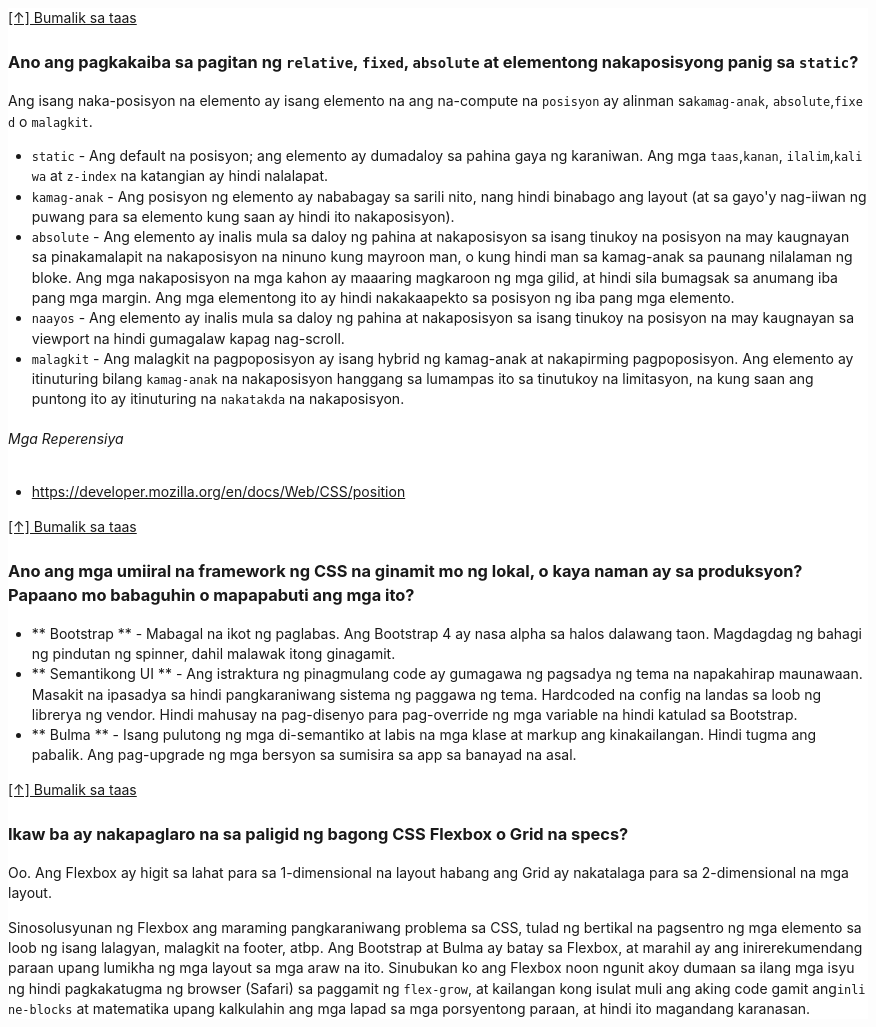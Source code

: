[[↑] Bumalik sa taas](#talaan-ng-nilalaman)

### Ano ang pagkakaiba sa pagitan ng `relative`, `fixed`, `absolute` at elementong nakaposisyong panig sa `static`?

Ang isang naka-posisyon na elemento ay isang elemento na ang na-compute na `posisyon` ay alinman sa`kamag-anak`, `absolute`,`fixed` o `malagkit`.

- `static` - Ang default na posisyon; ang elemento ay dumadaloy sa pahina gaya ng karaniwan. Ang mga `taas`,`kanan`, `ilalim`,`kaliwa` at `z-index` na katangian ay hindi nalalapat.
- `kamag-anak` - Ang posisyon ng elemento ay nababagay sa sarili nito, nang hindi binabago ang layout (at sa gayo'y nag-iiwan ng puwang para sa elemento kung saan ay hindi ito nakaposisyon).
- `absolute` - Ang elemento ay inalis mula sa daloy ng pahina at nakaposisyon sa isang tinukoy na posisyon na may kaugnayan sa pinakamalapit na nakaposisyon na ninuno kung mayroon man, o kung hindi man sa kamag-anak sa paunang nilalaman ng bloke. Ang mga nakaposisyon na mga kahon ay maaaring magkaroon ng mga gilid, at hindi sila bumagsak sa anumang iba pang mga margin. Ang mga elementong ito ay hindi nakakaapekto sa posisyon ng iba pang mga elemento.
- `naayos` - Ang elemento ay inalis mula sa daloy ng pahina at nakaposisyon sa isang tinukoy na posisyon na may kaugnayan sa viewport na hindi gumagalaw kapag nag-scroll.
- `malagkit` - Ang malagkit na pagpoposisyon ay isang hybrid ng kamag-anak at nakapirming pagpoposisyon. Ang elemento ay itinuturing bilang `kamag-anak` na nakaposisyon hanggang sa lumampas ito sa tinutukoy na limitasyon, na kung saan ang puntong ito ay itinuturing na `nakatakda` na nakaposisyon.

###### Mga Reperensiya

- https://developer.mozilla.org/en/docs/Web/CSS/position

[[↑] Bumalik sa taas](#talaan-ng-nilalaman)

### Ano ang mga umiiral na framework ng CSS na ginamit mo ng lokal, o kaya naman ay sa produksyon? Papaano mo babaguhin o mapapabuti ang mga ito?

- ** Bootstrap ** - Mabagal na ikot ng paglabas. Ang Bootstrap 4 ay nasa alpha sa halos dalawang taon. Magdagdag ng bahagi ng pindutan ng spinner, dahil malawak itong ginagamit.
- ** Semantikong UI ** - Ang istraktura ng pinagmulang code ay gumagawa ng pagsadya ng tema na napakahirap maunawaan. Masakit na ipasadya sa hindi pangkaraniwang sistema ng paggawa ng tema. Hardcoded na config na landas sa loob ng librerya ng vendor. Hindi mahusay na pag-disenyo para pag-override ng mga variable na hindi katulad sa Bootstrap.
- ** Bulma ** - Isang pulutong ng mga di-semantiko at labis na mga klase at markup ang kinakailangan. Hindi tugma ang pabalik. Ang pag-upgrade ng mga bersyon sa sumisira sa app sa banayad na asal.

[[↑] Bumalik sa taas](#talaan-ng-nilalaman)

### Ikaw ba ay nakapaglaro na sa paligid ng bagong CSS Flexbox o Grid na specs?

Oo. Ang Flexbox ay higit sa lahat para sa 1-dimensional na layout habang ang Grid ay nakatalaga para sa 2-dimensional na mga layout.

Sinosolusyunan ng Flexbox ang maraming pangkaraniwang problema sa CSS, tulad ng bertikal na pagsentro ng mga elemento sa loob ng isang lalagyan, malagkit na footer, atbp. Ang Bootstrap at Bulma ay batay sa Flexbox, at marahil ay ang inirerekumendang paraan upang lumikha ng mga layout sa mga araw na ito. Sinubukan ko ang Flexbox noon ngunit akoy dumaan sa ilang mga isyu ng hindi pagkakatugma ng browser (Safari) sa paggamit ng `flex-grow`, at kailangan kong isulat muli ang aking code gamit ang`inline-blocks` at matematika upang kalkulahin ang mga lapad sa mga porsyentong paraan, at hindi ito magandang karanasan.
